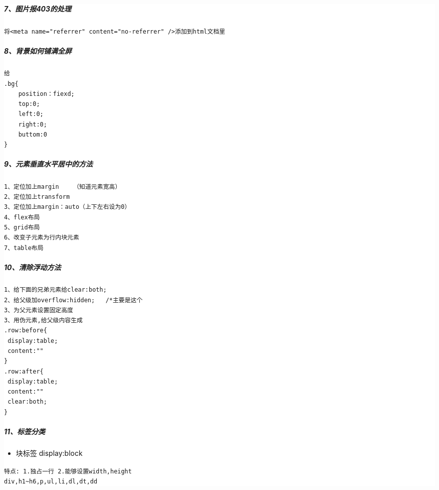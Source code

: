 ##### 7、图片报403的处理

```
将<meta name="referrer" content="no-referrer" />添加到html文档里
```

##### 8、背景如何铺满全屏

```
给
.bg{
    position：fiexd;
	top:0;
	left:0;
	right:0;
	buttom:0
}
```

##### 9、元素垂直水平居中的方法

```
1、定位加上margin	（知道元素宽高）
2、定位加上transform
3、定位加上margin：auto（上下左右设为0）
4、flex布局
5、grid布局
6、改变子元素为行内块元素
7、table布局
```

##### 10、清除浮动方法

```
1、给下面的兄弟元素给clear:both;
2、给父级加overflow:hidden;   /*主要是这个 
3、为父元素设置固定高度
3、用伪元素,给父级内容生成
.row:before{
 display:table; 
 content:"" 
}
.row:after{
 display:table;
 content:""
 clear:both;
}
```

##### 11、标签分类

- 块标签  display:block

```
特点: 1.独占一行 2.能够设置width,height
div,h1~h6,p,ul,li,dl,dt,dd
```
